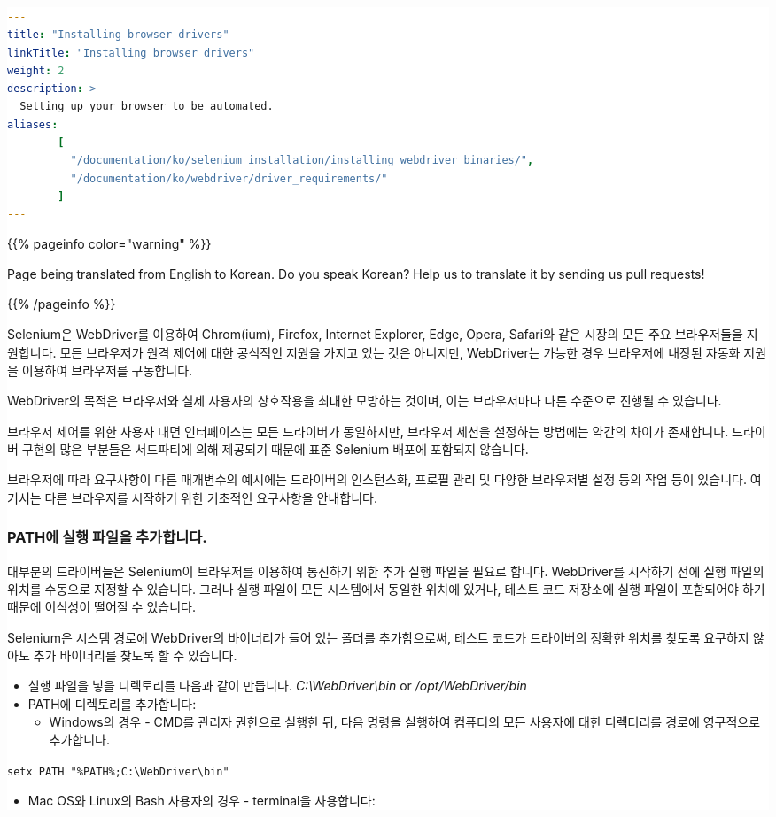 ```yaml
---
title: "Installing browser drivers"
linkTitle: "Installing browser drivers"
weight: 2
description: >
  Setting up your browser to be automated.
aliases: 
        [
          "/documentation/ko/selenium_installation/installing_webdriver_binaries/",
          "/documentation/ko/webdriver/driver_requirements/"
        ]
---
```


{{% pageinfo color="warning" %}}
<p class="lead">
   <i class="fas fa-language display-4"></i> 
   Page being translated from 
   English to Korean. Do you speak Korean? Help us to translate
   it by sending us pull requests!
</p>
{{% /pageinfo %}}

Selenium은 WebDriver를 이용하여 Chrom(ium), Firefox, Internet Explorer, Edge, Opera, Safari와 같은 시장의 모든 주요 브라우저들을 지원합니다. 
모든 브라우저가 원격 제어에 대한 공식적인 지원을 가지고 있는 것은 아니지만, WebDriver는 가능한 경우 브라우저에 내장된 자동화 지원을 이용하여 브라우저를 구동합니다. 

WebDriver의 목적은 브라우저와 실제 사용자의 상호작용을 최대한 모방하는 것이며, 이는 브라우저마다 다른 수준으로 진행될 수 있습니다.

브라우저 제어를 위한 사용자 대면 인터페이스는 모든 드라이버가 동일하지만, 브라우저 세션을 설정하는 방법에는 약간의 차이가 존재합니다.
드라이버 구현의 많은 부분들은 서드파티에 의해 제공되기 때문에 표준 Selenium 배포에 포함되지 않습니다.

브라우저에 따라 요구사항이 다른 매개변수의 예시에는 드라이버의 인스턴스화, 프로필 관리 및 다양한 브라우저별 설정 등의 작업 등이 있습니다. 
여기서는 다른 브라우저를 시작하기 위한 기초적인 요구사항을 안내합니다.

### PATH에 실행 파일을 추가합니다.
대부분의 드라이버들은 Selenium이 브라우저를 이용하여 통신하기 위한 추가 실행 파일을 필요로 합니다.
WebDriver를 시작하기 전에 실행 파일의 위치를 수동으로 지정할 수 있습니다. 그러나 실행 파일이 모든 시스템에서 동일한 위치에 있거나, 테스트 코드 저장소에 실행 파일이 포함되어야 하기 때문에 이식성이 떨어질 수 있습니다.

Selenium은 시스템 경로에 WebDriver의 바이너리가 들어 있는 폴더를 추가함으로써, 테스트 코드가 드라이버의 정확한 위치를 찾도록 요구하지 않아도 추가 바이너리를 찾도록 할 수 있습니다.

* 실행 파일을 넣을 디렉토리를 다음과 같이 만듭니다.
_C:\WebDriver\bin_ or _/opt/WebDriver/bin_
* PATH에 디렉토리를 추가합니다: 
  * Windows의 경우 - CMD를 관리자 권한으로 실행한 뒤, 
     다음 명령을 실행하여 컴퓨터의 모든 사용자에 대한 디렉터리를 경로에 영구적으로 추가합니다.

```shell
setx PATH "%PATH%;C:\WebDriver\bin"
```
  * Mac OS와 Linux의 Bash 사용자의 경우 - terminal을 사용합니다: 
